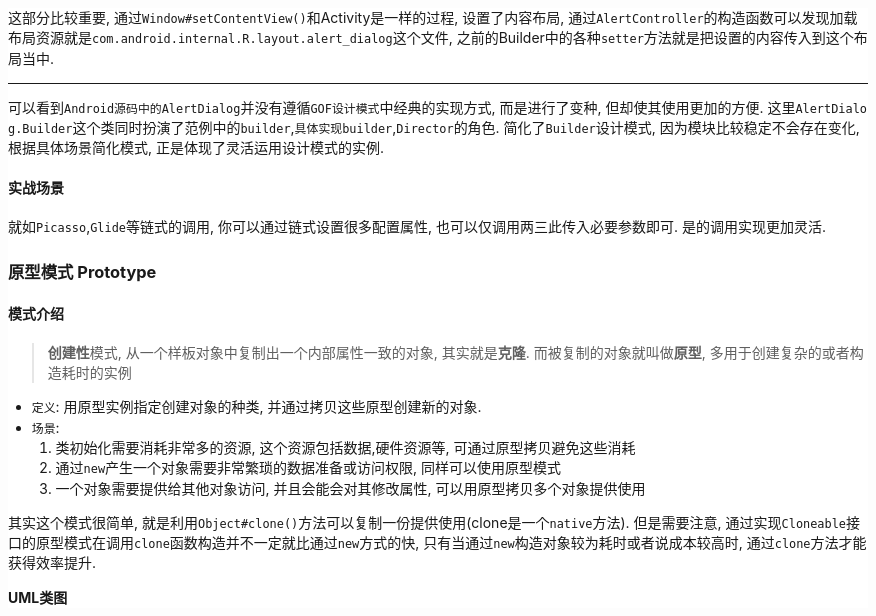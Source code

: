 这部分比较重要, 通过`Window#setContentView()`和Activity是一样的过程, 设置了内容布局, 通过`AlertController`的构造函数可以发现加载布局资源就是`com.android.internal.R.layout.alert_dialog`这个文件, 之前的Builder中的各种`setter`方法就是把设置的内容传入到这个布局当中. 


---

可以看到`Android源码中的AlertDialog`并没有遵循`GOF设计模式`中经典的实现方式, 而是进行了变种, 但却使其使用更加的方便. 这里`AlertDialog.Builder`这个类同时扮演了范例中的`builder`,`具体实现builder`,`Director`的角色. 简化了`Builder`设计模式, 因为模块比较稳定不会存在变化, 根据具体场景简化模式, 正是体现了灵活运用设计模式的实例.

<span id = "12"></span>

#### 实战场景

就如`Picasso`,`Glide`等链式的调用, 你可以通过链式设置很多配置属性, 也可以仅调用两三此传入必要参数即可. 是的调用实现更加灵活. 

<span id = "13"></span>

### 原型模式 Prototype

<span id = "14"></span>

#### 模式介绍

> **创建性**模式, 从一个样板对象中复制出一个内部属性一致的对象, 其实就是**克隆**. 而被复制的对象就叫做**原型**, 多用于创建复杂的或者构造耗时的实例

* `定义`: 用原型实例指定创建对象的种类, 并通过拷贝这些原型创建新的对象.
* `场景`: 
    1. 类初始化需要消耗非常多的资源, 这个资源包括数据,硬件资源等, 可通过原型拷贝避免这些消耗
    2. 通过`new`产生一个对象需要非常繁琐的数据准备或访问权限, 同样可以使用原型模式
    3. 一个对象需要提供给其他对象访问, 并且会能会对其修改属性, 可以用原型拷贝多个对象提供使用

其实这个模式很简单, 就是利用`Object#clone()`方法可以复制一份提供使用(clone是一个`native`方法). 但是需要注意, 通过实现`Cloneable`接口的原型模式在调用`clone`函数构造并不一定就比通过`new`方式的快, 只有当通过`new`构造对象较为耗时或者说成本较高时, 通过`clone`方法才能获得效率提升.

**UML类图**
